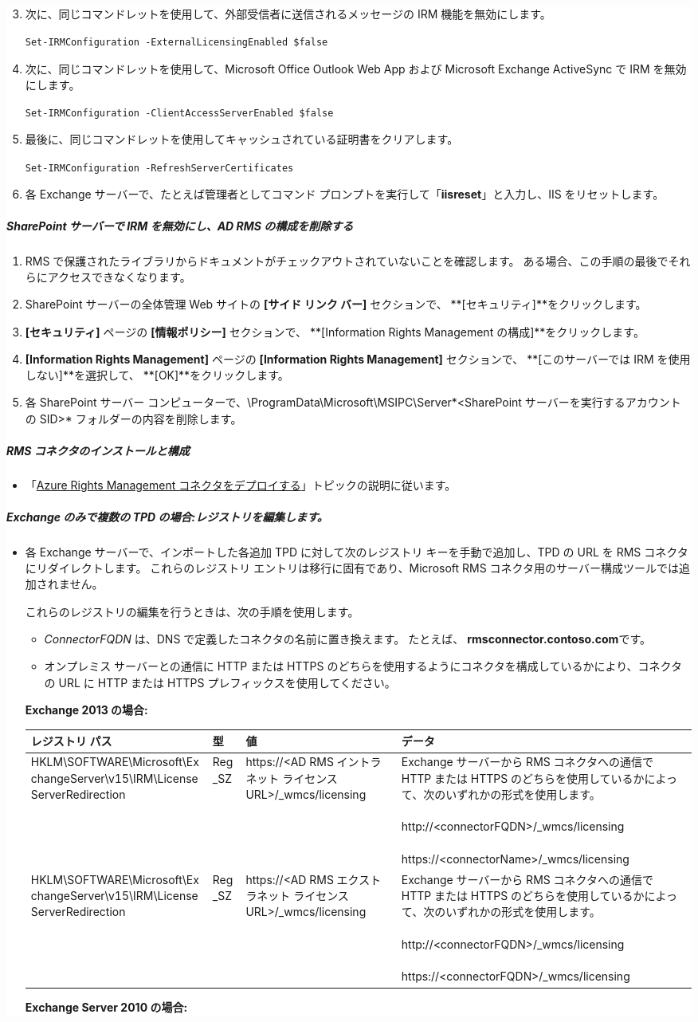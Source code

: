 3.  次に、同じコマンドレットを使用して、外部受信者に送信されるメッセージの IRM 機能を無効にします。

    ```
    Set-IRMConfiguration -ExternalLicensingEnabled $false
    ```

4.  次に、同じコマンドレットを使用して、Microsoft Office Outlook Web App および Microsoft Exchange ActiveSync で IRM を無効にします。

    ```
    Set-IRMConfiguration -ClientAccessServerEnabled $false
    ```

5.  最後に、同じコマンドレットを使用してキャッシュされている証明書をクリアします。

    ```
    Set-IRMConfiguration -RefreshServerCertificates
    ```

6.  各 Exchange サーバーで、たとえば管理者としてコマンド プロンプトを実行して「**iisreset**」と入力し、IIS をリセットします。

##### SharePoint サーバーで IRM を無効にし、AD RMS の構成を削除する

1.  RMS で保護されたライブラリからドキュメントがチェックアウトされていないことを確認します。 ある場合、この手順の最後でそれらにアクセスできなくなります。

2.  SharePoint サーバーの全体管理 Web サイトの **[サイド リンク バー]** セクションで、 **[セキュリティ]**をクリックします。

3.  **[セキュリティ]** ページの **[情報ポリシー]** セクションで、 **[Information Rights Management の構成]**をクリックします。

4.  **[Information Rights Management]** ページの **[Information Rights Management]** セクションで、 **[このサーバーでは IRM を使用しない]**を選択して、 **[OK]**をクリックします。

5.  各 SharePoint サーバー コンピューターで、\ProgramData\Microsoft\MSIPC\Server\*&lt;SharePoint サーバーを実行するアカウントの SID&gt;* フォルダーの内容を削除します。

##### RMS コネクタのインストールと構成

-   「[Azure Rights Management コネクタをデプロイする](deploy-rms-connector.md)」トピックの説明に従います。

##### Exchange のみで複数の TPD の場合:レジストリを編集します。

-   各 Exchange サーバーで、インポートした各追加 TPD に対して次のレジストリ キーを手動で追加し、TPD の URL を RMS コネクタにリダイレクトします。 これらのレジストリ エントリは移行に固有であり、Microsoft RMS コネクタ用のサーバー構成ツールでは追加されません。

    これらのレジストリの編集を行うときは、次の手順を使用します。

    -   *ConnectorFQDN* は、DNS で定義したコネクタの名前に置き換えます。 たとえば、 **rmsconnector.contoso.com**です。

    -   オンプレミス サーバーとの通信に HTTP または HTTPS のどちらを使用するようにコネクタを構成しているかにより、コネクタの URL に HTTP または HTTPS プレフィックスを使用してください。

    **Exchange 2013 の場合:**

    |レジストリ パス|型|値|データ|
    |-----------------|--------|---------|--------|
    |HKLM\SOFTWARE\Microsoft\ExchangeServer\v15\IRM\LicenseServerRedirection|Reg_SZ|https://&lt;AD RMS イントラネット ライセンス URL&gt;/_wmcs/licensing|Exchange サーバーから RMS コネクタへの通信で HTTP または HTTPS のどちらを使用しているかによって、次のいずれかの形式を使用します。<br /><br />http://&lt;connectorFQDN&gt;/_wmcs/licensing<br /><br />https://&lt;connectorName&gt;/_wmcs/licensing|
    |HKLM\SOFTWARE\Microsoft\ExchangeServer\v15\IRM\LicenseServerRedirection|Reg_SZ|https://&lt;AD RMS エクストラネット ライセンス URL&gt;/_wmcs/licensing|Exchange サーバーから RMS コネクタへの通信で HTTP または HTTPS のどちらを使用しているかによって、次のいずれかの形式を使用します。<br /><br />http://&lt;connectorFQDN&gt;/_wmcs/licensing<br /><br />https://&lt;connectorFQDN&gt;/_wmcs/licensing|
    **Exchange Server 2010 の場合:**
